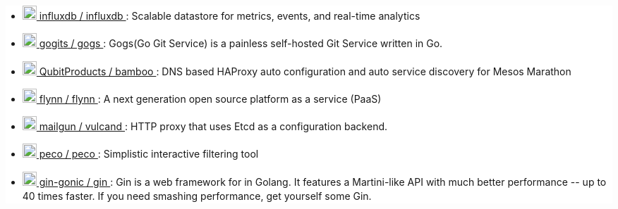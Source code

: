 * <img src='https://avatars3.githubusercontent.com/u/297621?v=2&s=40' height='20' width='20'>[
      influxdb
      /
      influxdb
](https://github.com/influxdb/influxdb): 
      Scalable datastore for metrics, events, and real-time analytics
    
* <img src='https://avatars1.githubusercontent.com/u/2946214?v=2&s=40' height='20' width='20'>[
      gogits
      /
      gogs
](https://github.com/gogits/gogs): 
      Gogs(Go Git Service) is a painless self-hosted Git Service written in Go.
    
* <img src='https://avatars2.githubusercontent.com/u/37033?v=2&s=40' height='20' width='20'>[
      QubitProducts
      /
      bamboo
](https://github.com/QubitProducts/bamboo): 
      DNS based HAProxy auto configuration and auto service discovery for Mesos Marathon
    
* <img src='https://avatars1.githubusercontent.com/u/13026?v=2&s=40' height='20' width='20'>[
      flynn
      /
      flynn
](https://github.com/flynn/flynn): 
      A next generation open source platform as a service (PaaS)
    
* <img src='https://avatars1.githubusercontent.com/u/13717?v=2&s=40' height='20' width='20'>[
      mailgun
      /
      vulcand
](https://github.com/mailgun/vulcand): 
      HTTP proxy that uses Etcd as a configuration backend.
    
* <img src='https://avatars0.githubusercontent.com/u/49281?v=2&s=40' height='20' width='20'>[
      peco
      /
      peco
](https://github.com/peco/peco): 
      Simplistic interactive filtering tool
    
* <img src='https://avatars1.githubusercontent.com/u/127379?v=2&s=40' height='20' width='20'>[
      gin-gonic
      /
      gin
](https://github.com/gin-gonic/gin): 
      Gin is a web framework for in Golang. It features a Martini-like API with much better performance -- up to 40 times faster. If you need smashing performance, get yourself some Gin.
    